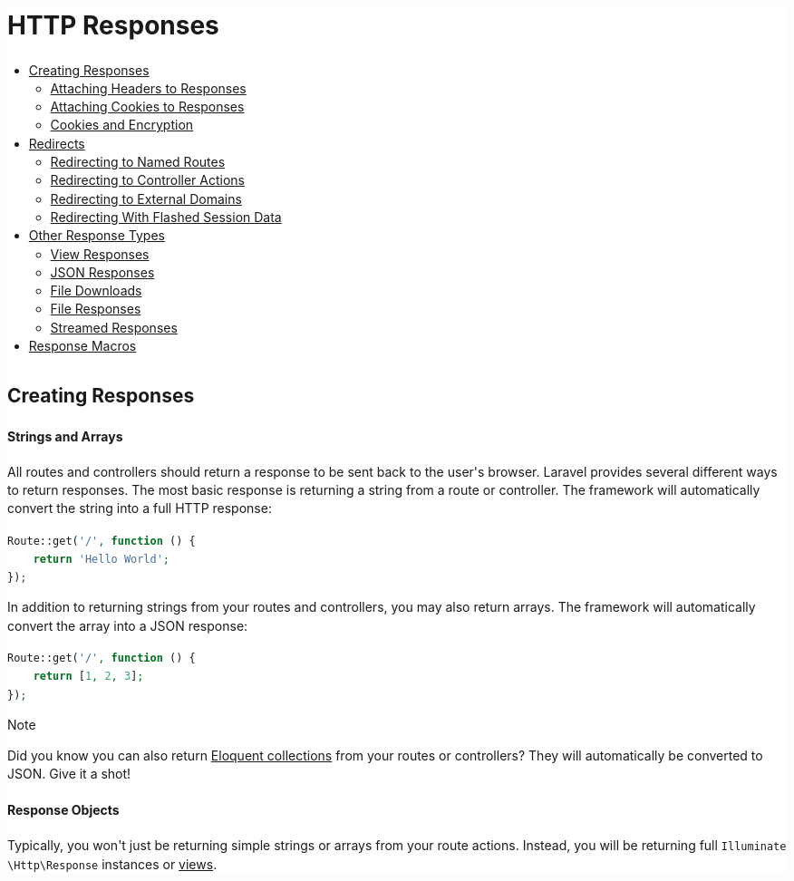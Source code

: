 # HTTP Responses

- [Creating Responses](#creating-responses)
    - [Attaching Headers to Responses](#attaching-headers-to-responses)
    - [Attaching Cookies to Responses](#attaching-cookies-to-responses)
    - [Cookies and Encryption](#cookies-and-encryption)
- [Redirects](#redirects)
    - [Redirecting to Named Routes](#redirecting-named-routes)
    - [Redirecting to Controller Actions](#redirecting-controller-actions)
    - [Redirecting to External Domains](#redirecting-external-domains)
    - [Redirecting With Flashed Session Data](#redirecting-with-flashed-session-data)
- [Other Response Types](#other-response-types)
    - [View Responses](#view-responses)
    - [JSON Responses](#json-responses)
    - [File Downloads](#file-downloads)
    - [File Responses](#file-responses)
    - [Streamed Responses](#streamed-responses)
- [Response Macros](#response-macros)

<a name="creating-responses"></a>
## Creating Responses

<a name="strings-arrays"></a>
#### Strings and Arrays

All routes and controllers should return a response to be sent back to the user's browser. Laravel provides several different ways to return responses. The most basic response is returning a string from a route or controller. The framework will automatically convert the string into a full HTTP response:

```php
Route::get('/', function () {
    return 'Hello World';
});
```

In addition to returning strings from your routes and controllers, you may also return arrays. The framework will automatically convert the array into a JSON response:

```php
Route::get('/', function () {
    return [1, 2, 3];
});
```

> [!NOTE]  
> Did you know you can also return [Eloquent collections](/docs/{{version}}/eloquent-collections) from your routes or controllers? They will automatically be converted to JSON. Give it a shot!

<a name="response-objects"></a>
#### Response Objects

Typically, you won't just be returning simple strings or arrays from your route actions. Instead, you will be returning full `Illuminate\Http\Response` instances or [views](/docs/{{version}}/views).
